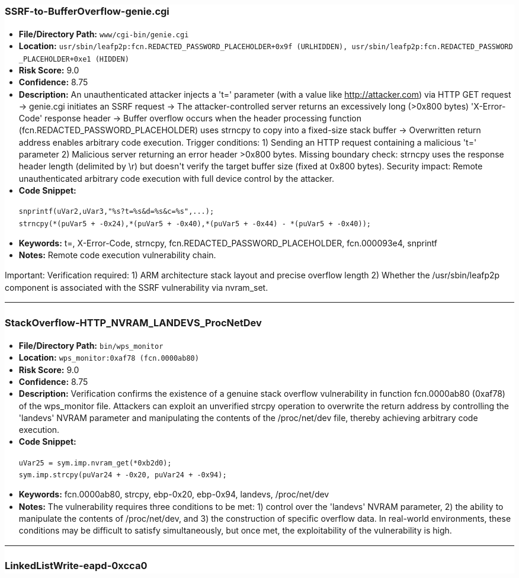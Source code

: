 ### SSRF-to-BufferOverflow-genie.cgi

- **File/Directory Path:** `www/cgi-bin/genie.cgi`
- **Location:** `usr/sbin/leafp2p:fcn.REDACTED_PASSWORD_PLACEHOLDER+0x9f (URLHIDDEN), usr/sbin/leafp2p:fcn.REDACTED_PASSWORD_PLACEHOLDER+0xe1 (HIDDEN)`
- **Risk Score:** 9.0
- **Confidence:** 8.75
- **Description:** An unauthenticated attacker injects a 't=' parameter (with a value like http://attacker.com) via HTTP GET request → genie.cgi initiates an SSRF request → The attacker-controlled server returns an excessively long (>0x800 bytes) 'X-Error-Code' response header → Buffer overflow occurs when the header processing function (fcn.REDACTED_PASSWORD_PLACEHOLDER) uses strncpy to copy into a fixed-size stack buffer → Overwritten return address enables arbitrary code execution. Trigger conditions: 1) Sending an HTTP request containing a malicious 't=' parameter 2) Malicious server returning an error header >0x800 bytes. Missing boundary check: strncpy uses the response header length (delimited by \r) but doesn't verify the target buffer size (fixed at 0x800 bytes). Security impact: Remote unauthenticated arbitrary code execution with full device control by the attacker.
- **Code Snippet:**
  ```
  snprintf(uVar2,uVar3,"%s?t=%s&d=%s&c=%s",...);
  strncpy(*(puVar5 + -0x24),*(puVar5 + -0x40),*(puVar5 + -0x44) - *(puVar5 + -0x40));
  ```
- **Keywords:** t=, X-Error-Code, strncpy, fcn.REDACTED_PASSWORD_PLACEHOLDER, fcn.000093e4, snprintf
- **Notes:** Remote code execution vulnerability chain.  

Important: Verification required: 1) ARM architecture stack layout and precise overflow length 2) Whether the /usr/sbin/leafp2p component is associated with the SSRF vulnerability via nvram_set.

---
### StackOverflow-HTTP_NVRAM_LANDEVS_ProcNetDev

- **File/Directory Path:** `bin/wps_monitor`
- **Location:** `wps_monitor:0xaf78 (fcn.0000ab80)`
- **Risk Score:** 9.0
- **Confidence:** 8.75
- **Description:** Verification confirms the existence of a genuine stack overflow vulnerability in function fcn.0000ab80 (0xaf78) of the wps_monitor file. Attackers can exploit an unverified strcpy operation to overwrite the return address by controlling the 'landevs' NVRAM parameter and manipulating the contents of the /proc/net/dev file, thereby achieving arbitrary code execution.
- **Code Snippet:**
  ```
  uVar25 = sym.imp.nvram_get(*0xb2d0);
  sym.imp.strcpy(puVar24 + -0x20, puVar24 + -0x94);
  ```
- **Keywords:** fcn.0000ab80, strcpy, ebp-0x20, ebp-0x94, landevs, /proc/net/dev
- **Notes:** The vulnerability requires three conditions to be met: 1) control over the 'landevs' NVRAM parameter, 2) the ability to manipulate the contents of /proc/net/dev, and 3) the construction of specific overflow data. In real-world environments, these conditions may be difficult to satisfy simultaneously, but once met, the exploitability of the vulnerability is high.

---
### LinkedListWrite-eapd-0xcca0
